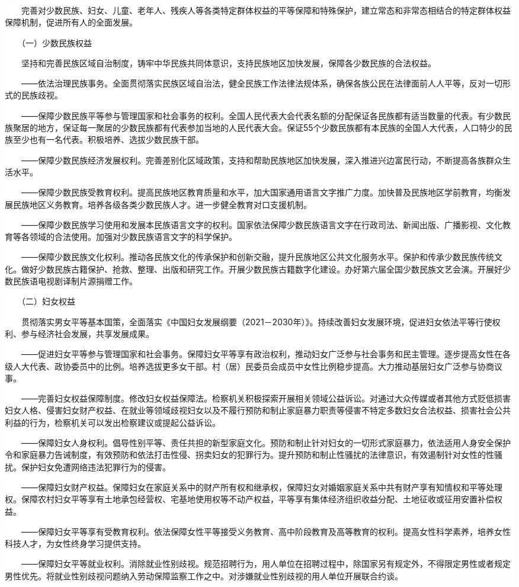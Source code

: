 

<p>　　完善对少数民族、妇女、儿童、老年人、残疾人等各类特定群体权益的平等保障和特殊保护，建立常态和非常态相结合的特定群体权益保障机制，促进所有人的全面发展。</p>



<p>　　（一）少数民族权益</p>



<p>　　坚持和完善民族区域自治制度，铸牢中华民族共同体意识，支持民族地区加快发展，保障各少数民族的合法权益。</p>



<p>　　——依法治理民族事务。全面贯彻落实民族区域自治法，健全民族工作法律法规体系，确保各族公民在法律面前人人平等，反对一切形式的民族歧视。</p>



<p>　　——保障少数民族平等参与管理国家和社会事务的权利。全国人民代表大会代表名额的分配保证各民族都有适当数量的代表。有少数民族聚居的地方，保证每一聚居的少数民族都有代表参加当地的人民代表大会。保证55个少数民族都有本民族的全国人大代表，人口特少的民族至少也有一名代表。积极培养、选拔少数民族干部。</p>



<p>　　——保障少数民族经济发展权利。完善差别化区域政策，支持和帮助民族地区加快发展，深入推进兴边富民行动，不断提高各族群众生活水平。</p>



<p>　　——保障少数民族受教育权利。提高民族地区教育质量和水平，加大国家通用语言文字推广力度。加快普及民族地区学前教育，均衡发展民族地区义务教育。培养各级各类少数民族人才。进一步健全教育对口支援机制。</p>



<p>　　——保障少数民族学习使用和发展本民族语言文字的权利。国家依法保障少数民族语言文字在行政司法、新闻出版、广播影视、文化教育等各领域的合法使用。加强对少数民族语言文字的科学保护。</p>



<p>　　——保障少数民族文化权利。推动各民族文化的传承保护和创新交融，提升民族地区公共文化服务水平。保护和传承少数民族传统文化。做好少数民族古籍保护、抢救、整理、出版和研究工作。开展少数民族古籍数字化建设。办好第六届全国少数民族文艺会演。开展好少数民族语电视剧译制片源捐赠工作。</p>



<p>　　（二）妇女权益</p>



<p>　　贯彻落实男女平等基本国策，全面落实《中国妇女发展纲要（2021－2030年）》。持续改善妇女发展环境，促进妇女依法平等行使权利、参与经济社会发展，共享发展成果。</p>



<p>　　——促进妇女平等参与管理国家和社会事务。保障妇女平等享有政治权利，推动妇女广泛参与社会事务和民主管理。逐步提高女性在各级人大代表、政协委员中的比例。培养选拔更多女干部。村（居）民委员会成员中女性比例稳步提高。大力推动基层妇女广泛参与协商议事。</p>



<p>　　——完善妇女权益保障制度。修改妇女权益保障法。检察机关积极探索开展相关领域公益诉讼。对通过大众传媒或者其他方式贬低损害妇女人格、侵害妇女财产权益、在就业等领域歧视妇女以及不履行预防和制止家庭暴力职责等侵害不特定多数妇女合法权益、损害社会公共利益的行为，检察机关可以发出检察建议或提起公益诉讼。</p>



<p>　　——保障妇女人身权利。倡导性别平等、责任共担的新型家庭文化。预防和制止针对妇女的一切形式家庭暴力，依法适用人身安全保护令和家庭暴力告诫制度，有效预防和依法打击性侵、拐卖妇女的犯罪行为。提升预防和制止性骚扰的法律意识，有效遏制针对女性的性骚扰。保护妇女免遭网络违法犯罪行为的侵害。</p>



<p>　　——保障妇女财产权益。保障妇女在家庭关系中的财产所有权和继承权，保障妇女对婚姻家庭关系中共有财产享有知情权和平等处理权。保障农村妇女平等享有土地承包经营权、宅基地使用权等不动产权益，平等享有集体经济组织收益分配、土地征收或征用安置补偿权益。</p>



<p>　　——保障妇女平等享有受教育权利。依法保障女性平等接受义务教育、高中阶段教育及高等教育的权利。提高女性科学素养，培养女性科技人才，为女性终身学习提供支持。</p>



<p>　　——保障妇女平等就业权利。消除就业性别歧视。规范招聘行为，用人单位在招聘过程中，除国家另有规定外，不得限定男性或者规定男性优先。将就业性别歧视问题纳入劳动保障监察工作之中。对涉嫌就业性别歧视的用人单位开展联合约谈。</p>

